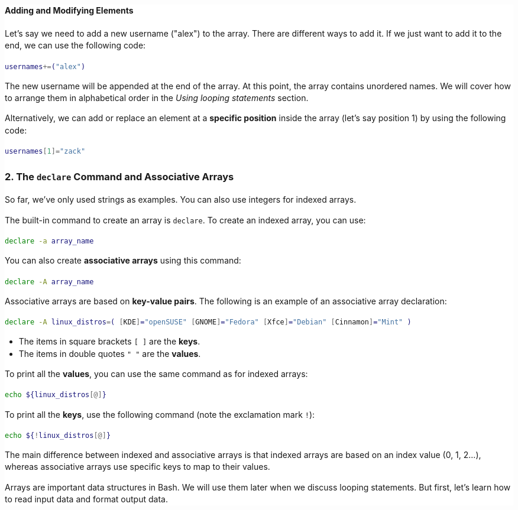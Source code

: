 #### Adding and Modifying Elements

Let’s say we need to add a new username ("alex") to the array. There are different ways to add it. If we just want to add it to the end, we can use the following code:

```bash
usernames+=("alex")
```

The new username will be appended at the end of the array. At this point, the array contains unordered names. We will cover how to arrange them in alphabetical order in the *Using looping statements* section.

Alternatively, we can add or replace an element at a **specific position** inside the array (let’s say position 1) by using the following code:

```bash
usernames[1]="zack"
```

### 2\. The `declare` Command and Associative Arrays

So far, we’ve only used strings as examples. You can also use integers for indexed arrays.

The built-in command to create an array is `declare`. To create an indexed array, you can use:

```bash
declare -a array_name
```

You can also create **associative arrays** using this command:

```bash
declare -A array_name
```

Associative arrays are based on **key-value pairs**. The following is an example of an associative array declaration:

```bash
declare -A linux_distros=( [KDE]="openSUSE" [GNOME]="Fedora" [Xfce]="Debian" [Cinnamon]="Mint" )
```

  * The items in square brackets `[ ]` are the **keys**.
  * The items in double quotes `" "` are the **values**.

To print all the **values**, you can use the same command as for indexed arrays:

```bash
echo ${linux_distros[@]}
```

To print all the **keys**, use the following command (note the exclamation mark `!`):

```bash
echo ${!linux_distros[@]}
```

The main difference between indexed and associative arrays is that indexed arrays are based on an index value (0, 1, 2...), whereas associative arrays use specific keys to map to their values.

Arrays are important data structures in Bash. We will use them later when we discuss looping statements. But first, let’s learn how to read input data and format output data.
